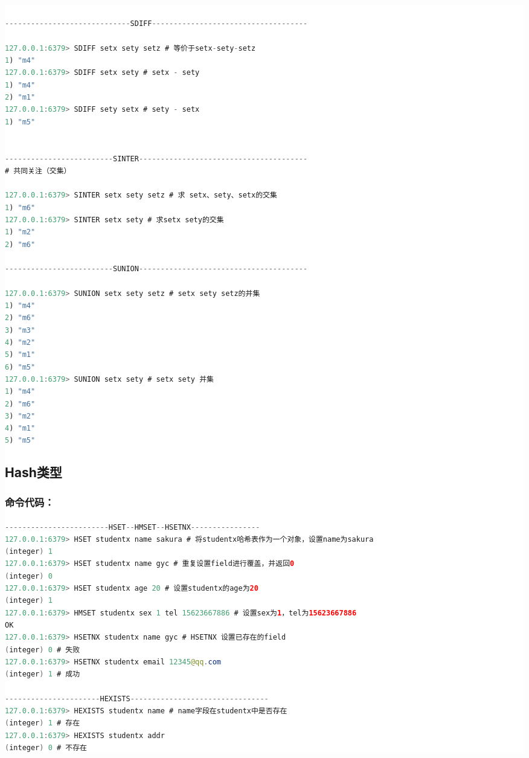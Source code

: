 ```java

-----------------------------SDIFF------------------------------------

127.0.0.1:6379> SDIFF setx sety setz # 等价于setx-sety-setz
1) "m4"
127.0.0.1:6379> SDIFF setx sety # setx - sety
1) "m4"
2) "m1"
127.0.0.1:6379> SDIFF sety setx # sety - setx
1) "m5"


-------------------------SINTER---------------------------------------
# 共同关注（交集）

127.0.0.1:6379> SINTER setx sety setz # 求 setx、sety、setx的交集
1) "m6"
127.0.0.1:6379> SINTER setx sety # 求setx sety的交集
1) "m2"
2) "m6"

-------------------------SUNION---------------------------------------

127.0.0.1:6379> SUNION setx sety setz # setx sety setz的并集
1) "m4"
2) "m6"
3) "m3"
4) "m2"
5) "m1"
6) "m5"
127.0.0.1:6379> SUNION setx sety # setx sety 并集
1) "m4"
2) "m6"
3) "m2"
4) "m1"
5) "m5"
```

## Hash类型

### 命令代码：

```java
------------------------HSET--HMSET--HSETNX----------------
127.0.0.1:6379> HSET studentx name sakura # 将studentx哈希表作为一个对象，设置name为sakura
(integer) 1
127.0.0.1:6379> HSET studentx name gyc # 重复设置field进行覆盖，并返回0
(integer) 0
127.0.0.1:6379> HSET studentx age 20 # 设置studentx的age为20
(integer) 1
127.0.0.1:6379> HMSET studentx sex 1 tel 15623667886 # 设置sex为1，tel为15623667886
OK
127.0.0.1:6379> HSETNX studentx name gyc # HSETNX 设置已存在的field
(integer) 0 # 失败
127.0.0.1:6379> HSETNX studentx email 12345@qq.com
(integer) 1 # 成功

----------------------HEXISTS--------------------------------
127.0.0.1:6379> HEXISTS studentx name # name字段在studentx中是否存在
(integer) 1 # 存在
127.0.0.1:6379> HEXISTS studentx addr
(integer) 0 # 不存在

```